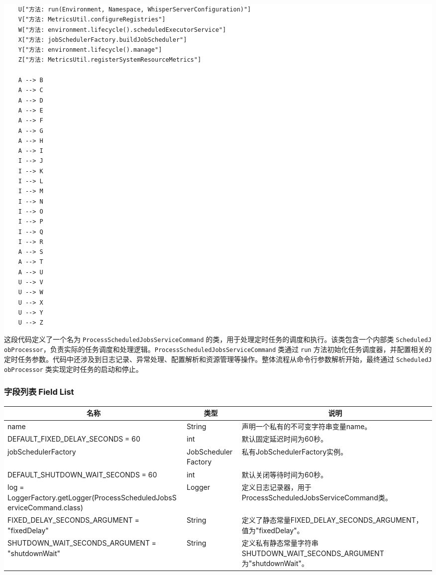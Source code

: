 ```mermaid
    U["方法: run(Environment, Namespace, WhisperServerConfiguration)"]
    V["方法: MetricsUtil.configureRegistries"]
    W["方法: environment.lifecycle().scheduledExecutorService"]
    X["方法: jobSchedulerFactory.buildJobScheduler"]
    Y["方法: environment.lifecycle().manage"]
    Z["方法: MetricsUtil.registerSystemResourceMetrics"]

    A --> B
    A --> C
    A --> D
    A --> E
    A --> F
    A --> G
    A --> H
    A --> I
    I --> J
    I --> K
    I --> L
    I --> M
    I --> N
    I --> O
    I --> P
    I --> Q
    I --> R
    A --> S
    A --> T
    A --> U
    U --> V
    U --> W
    U --> X
    U --> Y
    U --> Z
```

这段代码定义了一个名为 `ProcessScheduledJobsServiceCommand` 的类，用于处理定时任务的调度和执行。该类包含一个内部类 `ScheduledJobProcessor`，负责实际的任务调度和处理逻辑。`ProcessScheduledJobsServiceCommand` 类通过 `run` 方法初始化任务调度器，并配置相关的定时任务参数。代码中还涉及到日志记录、异常处理、配置解析和资源管理等操作。整体流程从命令行参数解析开始，最终通过 `ScheduledJobProcessor` 类实现定时任务的启动和停止。

### 字段列表 Field List

| 名称  | 类型  | 说明 |
|-------|-------|------|
| name | String | 声明一个私有的不可变字符串变量name。 |
| DEFAULT_FIXED_DELAY_SECONDS = 60 | int | 默认固定延迟时间为60秒。 |
| jobSchedulerFactory | JobSchedulerFactory | 私有JobSchedulerFactory实例。 |
| DEFAULT_SHUTDOWN_WAIT_SECONDS = 60 | int | 默认关闭等待时间为60秒。 |
| log = LoggerFactory.getLogger(ProcessScheduledJobsServiceCommand.class) | Logger | 定义日志记录器，用于ProcessScheduledJobsServiceCommand类。 |
| FIXED_DELAY_SECONDS_ARGUMENT = "fixedDelay" | String | 定义了静态常量FIXED_DELAY_SECONDS_ARGUMENT，值为"fixedDelay"。 |
| SHUTDOWN_WAIT_SECONDS_ARGUMENT = "shutdownWait" | String | 定义私有静态常量字符串SHUTDOWN_WAIT_SECONDS_ARGUMENT为"shutdownWait"。 |
